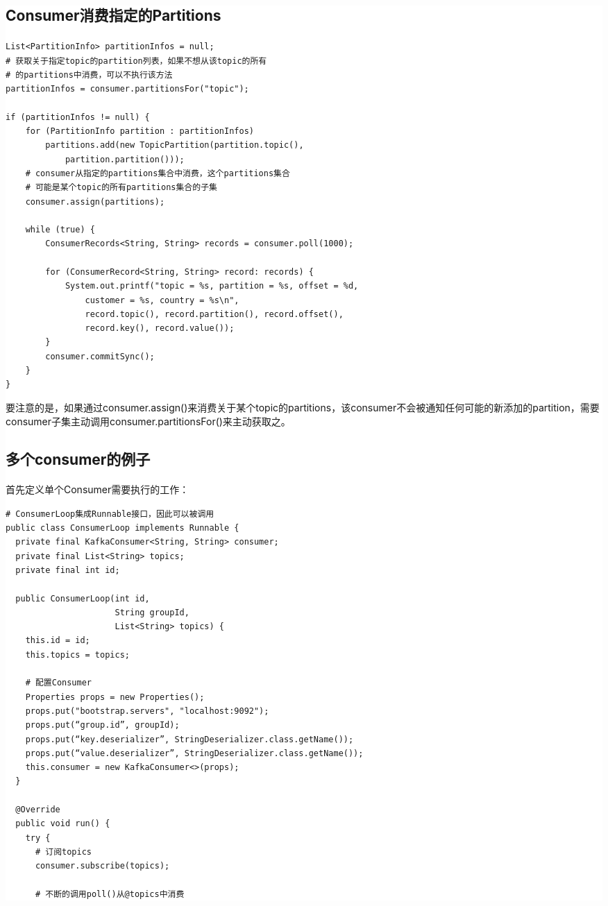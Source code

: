 ## Consumer消费指定的Partitions
```
List<PartitionInfo> partitionInfos = null;
# 获取关于指定topic的partition列表，如果不想从该topic的所有
# 的partitions中消费，可以不执行该方法
partitionInfos = consumer.partitionsFor("topic");

if (partitionInfos != null) {
    for (PartitionInfo partition : partitionInfos)
        partitions.add(new TopicPartition(partition.topic(),
            partition.partition()));
    # consumer从指定的partitions集合中消费，这个partitions集合
    # 可能是某个topic的所有partitions集合的子集
    consumer.assign(partitions);

    while (true) {
        ConsumerRecords<String, String> records = consumer.poll(1000);

        for (ConsumerRecord<String, String> record: records) {
            System.out.printf("topic = %s, partition = %s, offset = %d,
                customer = %s, country = %s\n",
                record.topic(), record.partition(), record.offset(),
                record.key(), record.value());
        }
        consumer.commitSync();
    }
}
```

要注意的是，如果通过consumer.assign()来消费关于某个topic的partitions，该consumer不会被通知任何可能的新添加的partition，需要consumer子集主动调用consumer.partitionsFor()来主动获取之。

## 多个consumer的例子
首先定义单个Consumer需要执行的工作：
```
# ConsumerLoop集成Runnable接口，因此可以被调用
public class ConsumerLoop implements Runnable {
  private final KafkaConsumer<String, String> consumer;
  private final List<String> topics;
  private final int id;

  public ConsumerLoop(int id,
                      String groupId, 
                      List<String> topics) {
    this.id = id;
    this.topics = topics;
    
    # 配置Consumer
    Properties props = new Properties();
    props.put("bootstrap.servers", "localhost:9092");
    props.put(“group.id”, groupId);
    props.put(“key.deserializer”, StringDeserializer.class.getName());
    props.put(“value.deserializer”, StringDeserializer.class.getName());
    this.consumer = new KafkaConsumer<>(props);
  }
 
  @Override
  public void run() {
    try {
      # 订阅topics
      consumer.subscribe(topics);

      # 不断的调用poll()从@topics中消费
```